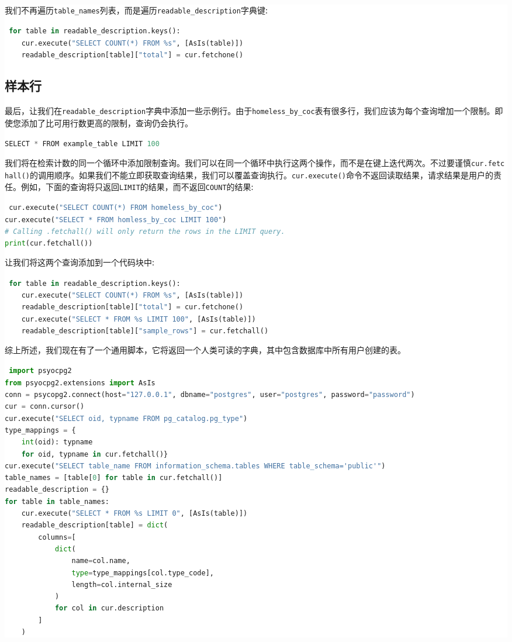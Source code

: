 我们不再遍历`table_names`列表，而是遍历`readable_description`字典键:

```py
 for table in readable_description.keys():
    cur.execute("SELECT COUNT(*) FROM %s", [AsIs(table)])
    readable_description[table]["total"] = cur.fetchone()
```

## 样本行

最后，让我们在`readable_description`字典中添加一些示例行。由于`homeless_by_coc`表有很多行，我们应该为每个查询增加一个限制。即使您添加了比可用行数更高的限制，查询仍会执行。

```py
SELECT * FROM example_table LIMIT 100
```

我们将在检索计数的同一个循环中添加限制查询。我们可以在同一个循环中执行这两个操作，而不是在键上迭代两次。不过要谨慎`cur.fetchall()`的调用顺序。如果我们不能立即获取查询结果，我们可以覆盖查询执行。`cur.execute()`命令不返回读取结果，请求结果是用户的责任。例如，下面的查询将只返回`LIMIT`的结果，而不返回`COUNT`的结果:

```py
 cur.execute("SELECT COUNT(*) FROM homeless_by_coc")
cur.execute("SELECT * FROM homless_by_coc LIMIT 100")
# Calling .fetchall() will only return the rows in the LIMIT query.
print(cur.fetchall())
```

让我们将这两个查询添加到一个代码块中:

```py
 for table in readable_description.keys():
    cur.execute("SELECT COUNT(*) FROM %s", [AsIs(table)])
    readable_description[table]["total"] = cur.fetchone()
    cur.execute("SELECT * FROM %s LIMIT 100", [AsIs(table)])
    readable_description[table]["sample_rows"] = cur.fetchall()
```

综上所述，我们现在有了一个通用脚本，它将返回一个人类可读的字典，其中包含数据库中所有用户创建的表。

```py
 import psyocpg2 
from psyocpg2.extensions import AsIs
conn = psycopg2.connect(host="127.0.0.1", dbname="postgres", user="postgres", password="password")
cur = conn.cursor()
cur.execute("SELECT oid, typname FROM pg_catalog.pg_type")
type_mappings = {
    int(oid): typname
    for oid, typname in cur.fetchall()}
cur.execute("SELECT table_name FROM information_schema.tables WHERE table_schema='public'")
table_names = [table[0] for table in cur.fetchall()]
readable_description = {}
for table in table_names:
    cur.execute("SELECT * FROM %s LIMIT 0", [AsIs(table)])
    readable_description[table] = dict(
        columns=[
            dict(
                name=col.name,
                type=type_mappings[col.type_code],
                length=col.internal_size
            )
            for col in cur.description
        ]
    ) 
```
